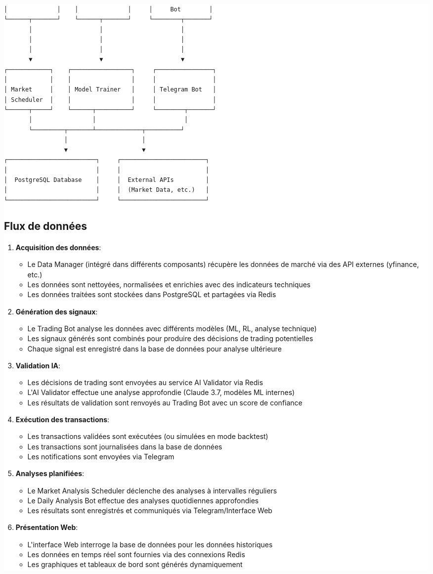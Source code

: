 ```
│              │    │              │     │     Bot        │
└──────┬───────┘    └──────┬───────┘     └────────┬───────┘
       │                   │                      │
       │                   │                      │
       │                   │                      │
       ▼                   ▼                      ▼
┌────────────┐    ┌─────────────────┐     ┌────────────────┐
│            │    │                 │     │                │
│ Market     │    │ Model Trainer   │     │ Telegram Bot   │
│ Scheduler  │    │                 │     │                │
└──────┬─────┘    └──────┬──────────┘     └────────┬───────┘
       │                 │                         │
       └─────────┬───────┴─────────────┬──────────┘
                 │                     │
                 ▼                     ▼
┌─────────────────────────┐     ┌────────────────────────┐
│                         │     │                        │
│  PostgreSQL Database    │     │  External APIs         │
│                         │     │  (Market Data, etc.)   │
└─────────────────────────┘     └────────────────────────┘
```

## Flux de données

1. **Acquisition des données**:
   - Le Data Manager (intégré dans différents composants) récupère les données de marché via des API externes (yfinance, etc.)
   - Les données sont nettoyées, normalisées et enrichies avec des indicateurs techniques
   - Les données traitées sont stockées dans PostgreSQL et partagées via Redis

2. **Génération des signaux**:
   - Le Trading Bot analyse les données avec différents modèles (ML, RL, analyse technique)
   - Les signaux générés sont combinés pour produire des décisions de trading potentielles
   - Chaque signal est enregistré dans la base de données pour analyse ultérieure

3. **Validation IA**:
   - Les décisions de trading sont envoyées au service AI Validator via Redis
   - L'AI Validator effectue une analyse approfondie (Claude 3.7, modèles ML internes)
   - Les résultats de validation sont renvoyés au Trading Bot avec un score de confiance

4. **Exécution des transactions**:
   - Les transactions validées sont exécutées (ou simulées en mode backtest)
   - Les transactions sont journalisées dans la base de données
   - Les notifications sont envoyées via Telegram

5. **Analyses planifiées**:
   - Le Market Analysis Scheduler déclenche des analyses à intervalles réguliers
   - Le Daily Analysis Bot effectue des analyses quotidiennes approfondies
   - Les résultats sont enregistrés et communiqués via Telegram/Interface Web

6. **Présentation Web**:
   - L'interface Web interroge la base de données pour les données historiques
   - Les données en temps réel sont fournies via des connexions Redis
   - Les graphiques et tableaux de bord sont générés dynamiquement
